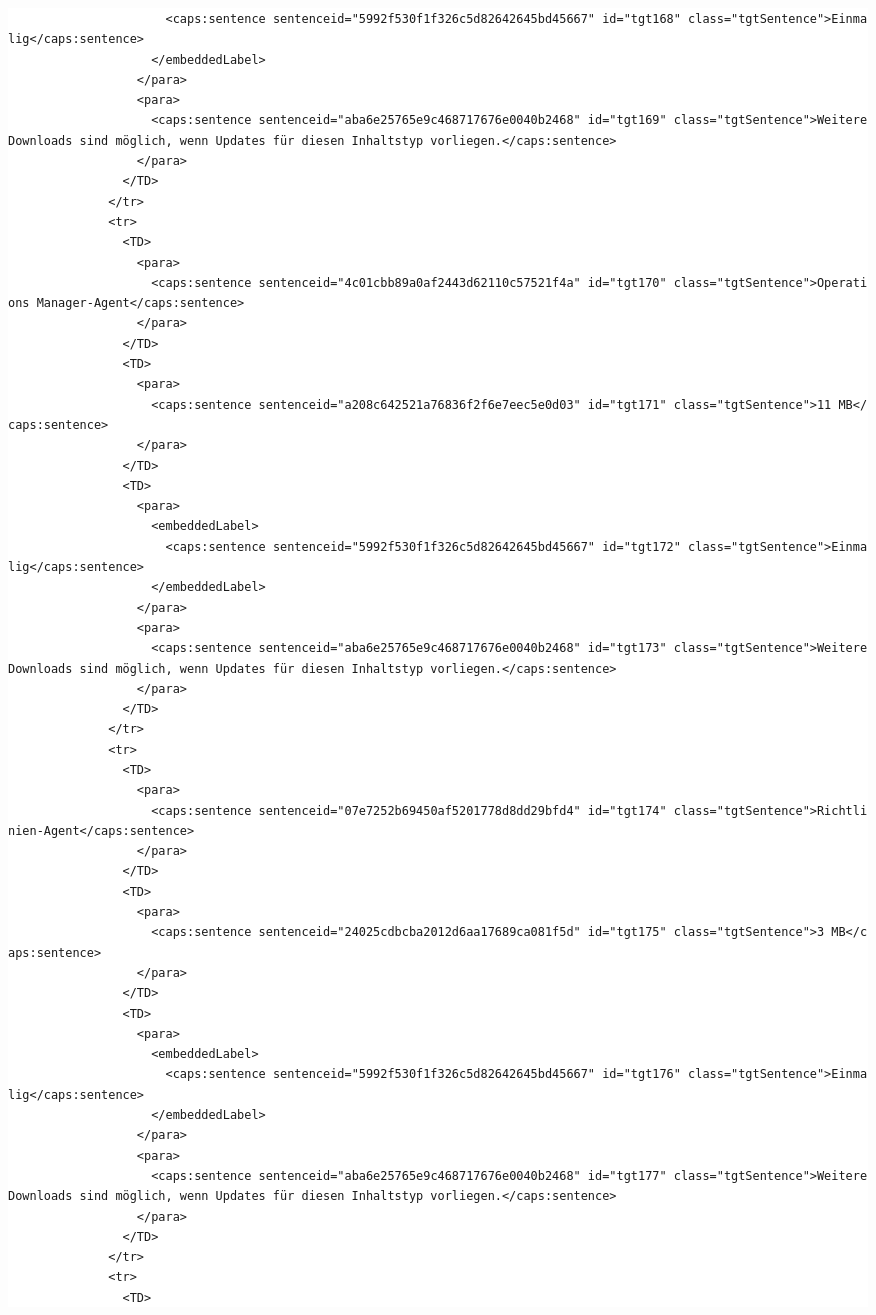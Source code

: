                           <caps:sentence sentenceid="5992f530f1f326c5d82642645bd45667" id="tgt168" class="tgtSentence">Einmalig</caps:sentence>
                        </embeddedLabel>
                      </para>
                      <para>
                        <caps:sentence sentenceid="aba6e25765e9c468717676e0040b2468" id="tgt169" class="tgtSentence">Weitere Downloads sind möglich, wenn Updates für diesen Inhaltstyp vorliegen.</caps:sentence>
                      </para>
                    </TD>
                  </tr>
                  <tr>
                    <TD>
                      <para>
                        <caps:sentence sentenceid="4c01cbb89a0af2443d62110c57521f4a" id="tgt170" class="tgtSentence">Operations Manager-Agent</caps:sentence>
                      </para>
                    </TD>
                    <TD>
                      <para>
                        <caps:sentence sentenceid="a208c642521a76836f2f6e7eec5e0d03" id="tgt171" class="tgtSentence">11 MB</caps:sentence>
                      </para>
                    </TD>
                    <TD>
                      <para>
                        <embeddedLabel>
                          <caps:sentence sentenceid="5992f530f1f326c5d82642645bd45667" id="tgt172" class="tgtSentence">Einmalig</caps:sentence>
                        </embeddedLabel>
                      </para>
                      <para>
                        <caps:sentence sentenceid="aba6e25765e9c468717676e0040b2468" id="tgt173" class="tgtSentence">Weitere Downloads sind möglich, wenn Updates für diesen Inhaltstyp vorliegen.</caps:sentence>
                      </para>
                    </TD>
                  </tr>
                  <tr>
                    <TD>
                      <para>
                        <caps:sentence sentenceid="07e7252b69450af5201778d8dd29bfd4" id="tgt174" class="tgtSentence">Richtlinien-Agent</caps:sentence>
                      </para>
                    </TD>
                    <TD>
                      <para>
                        <caps:sentence sentenceid="24025cdbcba2012d6aa17689ca081f5d" id="tgt175" class="tgtSentence">3 MB</caps:sentence>
                      </para>
                    </TD>
                    <TD>
                      <para>
                        <embeddedLabel>
                          <caps:sentence sentenceid="5992f530f1f326c5d82642645bd45667" id="tgt176" class="tgtSentence">Einmalig</caps:sentence>
                        </embeddedLabel>
                      </para>
                      <para>
                        <caps:sentence sentenceid="aba6e25765e9c468717676e0040b2468" id="tgt177" class="tgtSentence">Weitere Downloads sind möglich, wenn Updates für diesen Inhaltstyp vorliegen.</caps:sentence>
                      </para>
                    </TD>
                  </tr>
                  <tr>
                    <TD>